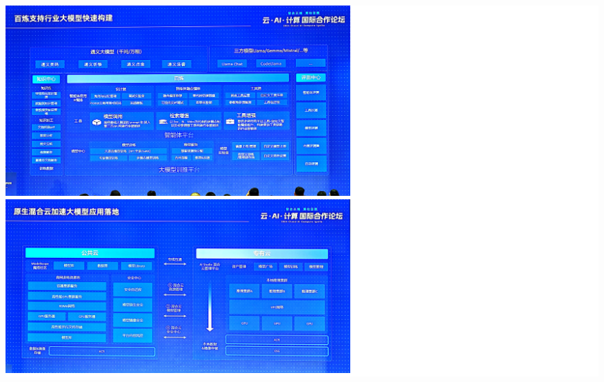 <img src="/images/aicloud/aicloud12.jpg" width="500px" />
<img src="/images/aicloud/aicloud13.jpg" width="500px" />